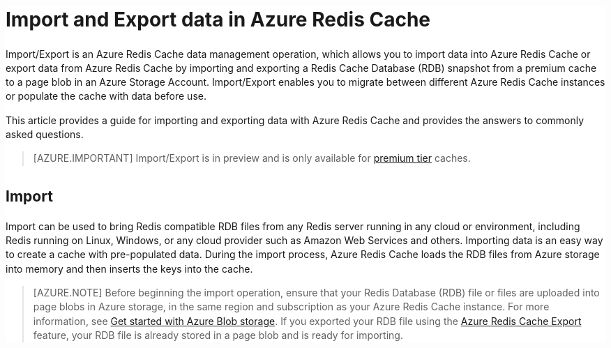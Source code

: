 <properties
    pageTitle="Import and Export data in Azure Redis Cache | Azure"
    description="Learn how to import and export data to and from blob storage with your premium Azure Redis Cache instances"
    services="redis-cache"
    documentationcenter=""
    author="steved0x"
    manager="douge"
    editor="" />
<tags
    ms.assetid="4a68ac38-87af-4075-adab-569d37d7cc9e"
    ms.service="cache"
    ms.workload="tbd"
    ms.tgt_pltfrm="cache-redis"
    ms.devlang="na"
    ms.topic="article"
    ms.date="02/14/2017"
    wacn.date=""
    ms.author="sdanie" />

# Import and Export data in Azure Redis Cache
Import/Export is an Azure Redis Cache data management operation, which allows you to import data into Azure Redis Cache or export data from Azure Redis Cache by importing and exporting a Redis Cache Database (RDB) snapshot from a premium cache to a page blob in an Azure Storage Account. Import/Export enables you to migrate between different Azure Redis Cache instances or populate the cache with data before use.

This article provides a guide for importing and exporting data with Azure Redis Cache and provides the answers to commonly asked questions.

> [AZURE.IMPORTANT]
> Import/Export is in preview and is only available for [premium tier](/documentation/articles/cache-premium-tier-intro/) caches.
>
>

## Import
Import can be used to bring Redis compatible RDB files from any Redis server running in any cloud or environment, including Redis running on Linux, Windows, or any cloud provider such as Amazon Web Services and others. Importing data is an easy way to create a cache with pre-populated data. During the import process, Azure Redis Cache loads the RDB files from Azure storage into memory and then inserts the keys into the cache.

> [AZURE.NOTE]
> Before beginning the import operation, ensure that your Redis Database (RDB) file or files are uploaded into page blobs in Azure storage, in the same region and subscription as your Azure Redis Cache instance. For more information, see [Get started with Azure Blob storage](/documentation/articles/storage-dotnet-how-to-use-blobs/). If you exported your RDB file using the [Azure Redis Cache Export](#export) feature, your RDB file is already stored in a page blob and is ready for importing.
>
>


[cache-settings-import-export-menu]: ./media/cache-how-to-import-export-data/cache-settings-import-export-menu.png
[cache-export-data-choose-account]: ./media/cache-how-to-import-export-data/cache-export-data-choose-account.png
[cache-export-data-choose-storage-container]: ./media/cache-how-to-import-export-data/cache-export-data-choose-storage-container.png
[cache-export-data-container]: ./media/cache-how-to-import-export-data/cache-export-data-container.png
[cache-export-data-export-complete]: ./media/cache-how-to-import-export-data/cache-export-data-export-complete.png
[cache-export-data]: ./media/cache-how-to-import-export-data/cache-export-data.png
[cache-import-data]: ./media/cache-how-to-import-export-data/cache-import-data.png
[cache-import-choose-storage-account]: ./media/cache-how-to-import-export-data/cache-import-choose-storage-account.png
[cache-import-choose-container]: ./media/cache-how-to-import-export-data/cache-import-choose-container.png
[cache-import-choose-blobs]: ./media/cache-how-to-import-export-data/cache-import-choose-blobs.png
[cache-import-blobs]: ./media/cache-how-to-import-export-data/cache-import-blobs.png
[cache-import-data-import-complete]: ./media/cache-how-to-import-export-data/cache-import-data-import-complete.png